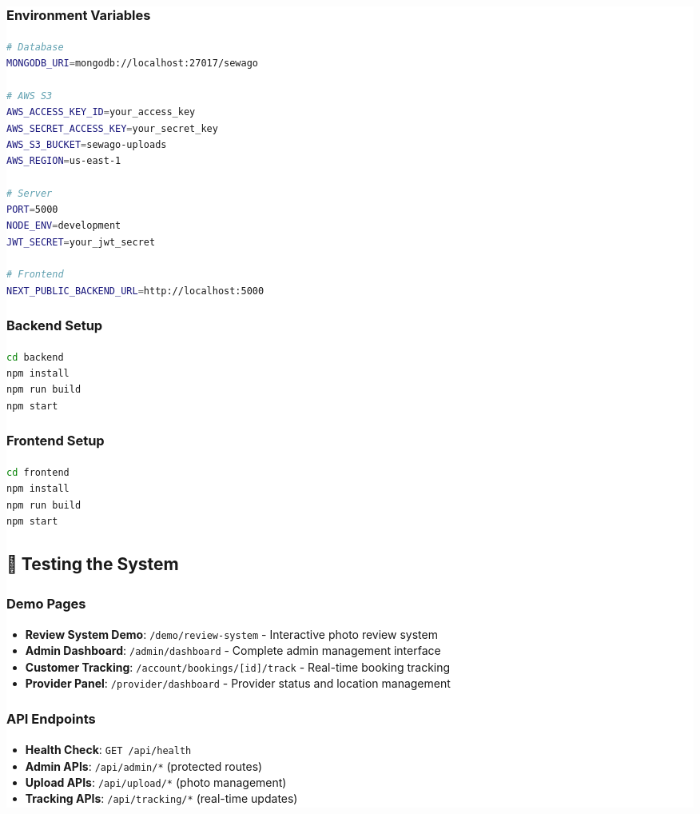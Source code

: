 ### Environment Variables
```bash
# Database
MONGODB_URI=mongodb://localhost:27017/sewago

# AWS S3
AWS_ACCESS_KEY_ID=your_access_key
AWS_SECRET_ACCESS_KEY=your_secret_key
AWS_S3_BUCKET=sewago-uploads
AWS_REGION=us-east-1

# Server
PORT=5000
NODE_ENV=development
JWT_SECRET=your_jwt_secret

# Frontend
NEXT_PUBLIC_BACKEND_URL=http://localhost:5000
```

### Backend Setup
```bash
cd backend
npm install
npm run build
npm start
```

### Frontend Setup
```bash
cd frontend
npm install
npm run build
npm start
```

## 🧪 Testing the System

### Demo Pages
- **Review System Demo**: `/demo/review-system` - Interactive photo review system
- **Admin Dashboard**: `/admin/dashboard` - Complete admin management interface
- **Customer Tracking**: `/account/bookings/[id]/track` - Real-time booking tracking
- **Provider Panel**: `/provider/dashboard` - Provider status and location management

### API Endpoints
- **Health Check**: `GET /api/health`
- **Admin APIs**: `/api/admin/*` (protected routes)
- **Upload APIs**: `/api/upload/*` (photo management)
- **Tracking APIs**: `/api/tracking/*` (real-time updates)
